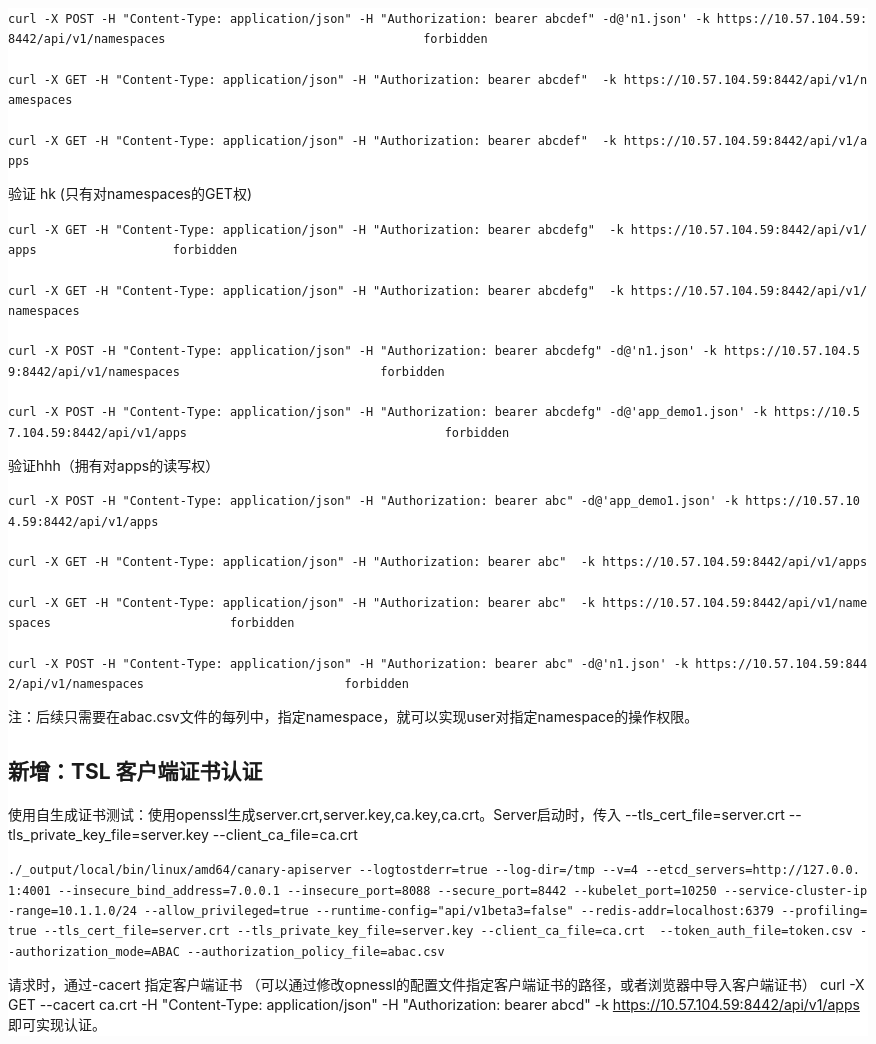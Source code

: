 ```
curl -X POST -H "Content-Type: application/json" -H "Authorization: bearer abcdef" -d@'n1.json' -k https://10.57.104.59:8442/api/v1/namespaces                                    forbidden

curl -X GET -H "Content-Type: application/json" -H "Authorization: bearer abcdef"  -k https://10.57.104.59:8442/api/v1/namespaces

curl -X GET -H "Content-Type: application/json" -H "Authorization: bearer abcdef"  -k https://10.57.104.59:8442/api/v1/apps
```
验证 hk (只有对namespaces的GET权)
```
curl -X GET -H "Content-Type: application/json" -H "Authorization: bearer abcdefg"  -k https://10.57.104.59:8442/api/v1/apps                   forbidden 

curl -X GET -H "Content-Type: application/json" -H "Authorization: bearer abcdefg"  -k https://10.57.104.59:8442/api/v1/namespaces

curl -X POST -H "Content-Type: application/json" -H "Authorization: bearer abcdefg" -d@'n1.json' -k https://10.57.104.59:8442/api/v1/namespaces                            forbidden

curl -X POST -H "Content-Type: application/json" -H "Authorization: bearer abcdefg" -d@'app_demo1.json' -k https://10.57.104.59:8442/api/v1/apps                                    forbidden
```
验证hhh（拥有对apps的读写权）
```
curl -X POST -H "Content-Type: application/json" -H "Authorization: bearer abc" -d@'app_demo1.json' -k https://10.57.104.59:8442/api/v1/apps

curl -X GET -H "Content-Type: application/json" -H "Authorization: bearer abc"  -k https://10.57.104.59:8442/api/v1/apps

curl -X GET -H "Content-Type: application/json" -H "Authorization: bearer abc"  -k https://10.57.104.59:8442/api/v1/namespaces                         forbidden

curl -X POST -H "Content-Type: application/json" -H "Authorization: bearer abc" -d@'n1.json' -k https://10.57.104.59:8442/api/v1/namespaces                            forbidden
```
注：后续只需要在abac.csv文件的每列中，指定namespace，就可以实现user对指定namespace的操作权限。

## 新增：TSL 客户端证书认证

使用自生成证书测试：使用openssl生成server.crt,server.key,ca.key,ca.crt。Server启动时，传入 --tls_cert_file=server.crt --tls_private_key_file=server.key --client_ca_file=ca.crt
```
./_output/local/bin/linux/amd64/canary-apiserver --logtostderr=true --log-dir=/tmp --v=4 --etcd_servers=http://127.0.0.1:4001 --insecure_bind_address=7.0.0.1 --insecure_port=8088 --secure_port=8442 --kubelet_port=10250 --service-cluster-ip-range=10.1.1.0/24 --allow_privileged=true --runtime-config="api/v1beta3=false" --redis-addr=localhost:6379 --profiling=true --tls_cert_file=server.crt --tls_private_key_file=server.key --client_ca_file=ca.crt  --token_auth_file=token.csv --authorization_mode=ABAC --authorization_policy_file=abac.csv
```
请求时，通过-cacert 指定客户端证书 （可以通过修改opnessl的配置文件指定客户端证书的路径，或者浏览器中导入客户端证书） curl -X GET --cacert ca.crt -H "Content-Type: application/json" -H "Authorization: bearer abcd" -k https://10.57.104.59:8442/api/v1/apps 即可实现认证。